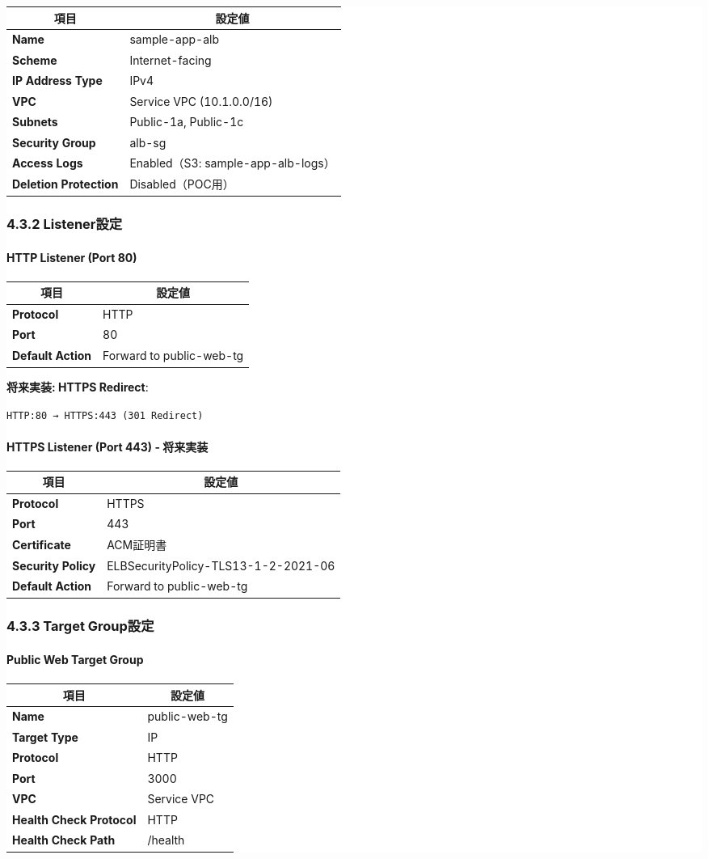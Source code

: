 | 項目 | 設定値 |
|------|--------|
| **Name** | sample-app-alb |
| **Scheme** | Internet-facing |
| **IP Address Type** | IPv4 |
| **VPC** | Service VPC (10.1.0.0/16) |
| **Subnets** | Public-1a, Public-1c |
| **Security Group** | alb-sg |
| **Access Logs** | Enabled（S3: sample-app-alb-logs） |
| **Deletion Protection** | Disabled（POC用） |

### 4.3.2 Listener設定

#### HTTP Listener (Port 80)

| 項目 | 設定値 |
|------|--------|
| **Protocol** | HTTP |
| **Port** | 80 |
| **Default Action** | Forward to public-web-tg |

**将来実装: HTTPS Redirect**:
```
HTTP:80 → HTTPS:443 (301 Redirect)
```

#### HTTPS Listener (Port 443) - 将来実装

| 項目 | 設定値 |
|------|--------|
| **Protocol** | HTTPS |
| **Port** | 443 |
| **Certificate** | ACM証明書 |
| **Security Policy** | ELBSecurityPolicy-TLS13-1-2-2021-06 |
| **Default Action** | Forward to public-web-tg |

### 4.3.3 Target Group設定

#### Public Web Target Group

| 項目 | 設定値 |
|------|--------|
| **Name** | public-web-tg |
| **Target Type** | IP |
| **Protocol** | HTTP |
| **Port** | 3000 |
| **VPC** | Service VPC |
| **Health Check Protocol** | HTTP |
| **Health Check Path** | /health |